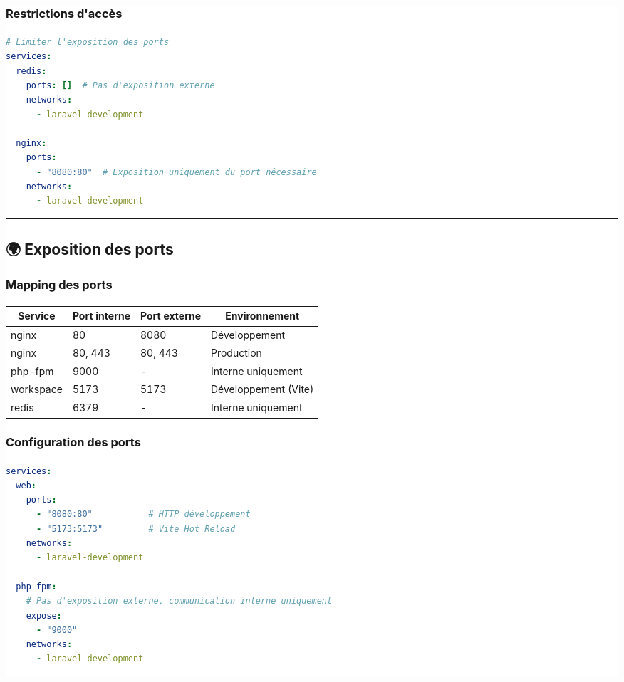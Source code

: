 ### Restrictions d'accès

```yaml
# Limiter l'exposition des ports
services:
  redis:
    ports: []  # Pas d'exposition externe
    networks:
      - laravel-development
  
  nginx:
    ports:
      - "8080:80"  # Exposition uniquement du port nécessaire
    networks:
      - laravel-development
```

---

## 🌍 Exposition des ports

### Mapping des ports

| Service | Port interne | Port externe | Environnement |
|---------|--------------|--------------|---------------|
| nginx | 80 | 8080 | Développement |
| nginx | 80, 443 | 80, 443 | Production |
| php-fpm | 9000 | - | Interne uniquement |
| workspace | 5173 | 5173 | Développement (Vite) |
| redis | 6379 | - | Interne uniquement |

### Configuration des ports

```yaml
services:
  web:
    ports:
      - "8080:80"           # HTTP développement
      - "5173:5173"         # Vite Hot Reload
    networks:
      - laravel-development

  php-fpm:
    # Pas d'exposition externe, communication interne uniquement
    expose:
      - "9000"
    networks:
      - laravel-development
```

---